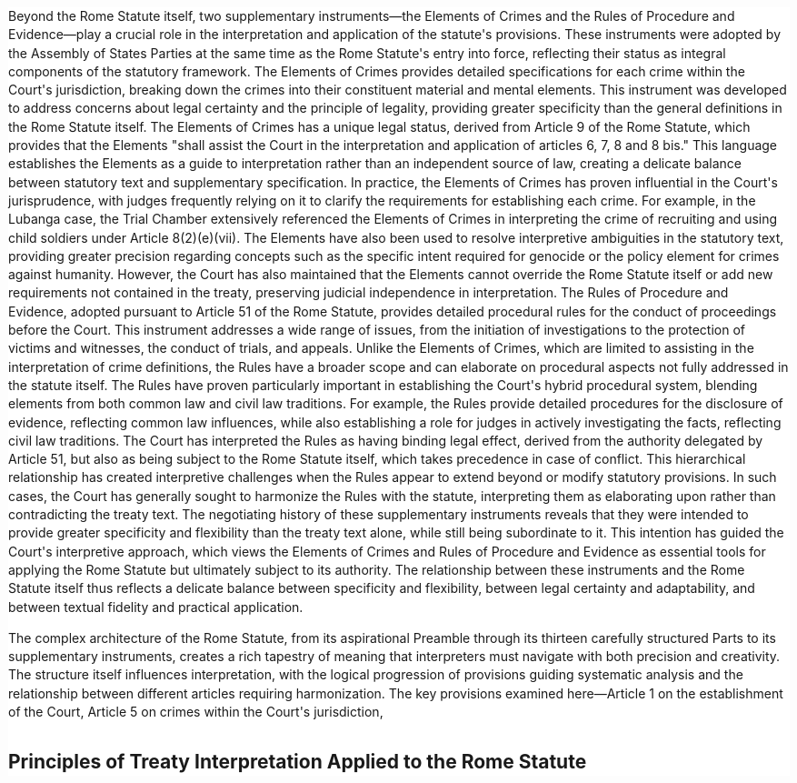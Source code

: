 Beyond the Rome Statute itself, two supplementary instruments—the Elements of Crimes and the Rules of Procedure and Evidence—play a crucial role in the interpretation and application of the statute's provisions. These instruments were adopted by the Assembly of States Parties at the same time as the Rome Statute's entry into force, reflecting their status as integral components of the statutory framework. The Elements of Crimes provides detailed specifications for each crime within the Court's jurisdiction, breaking down the crimes into their constituent material and mental elements. This instrument was developed to address concerns about legal certainty and the principle of legality, providing greater specificity than the general definitions in the Rome Statute itself. The Elements of Crimes has a unique legal status, derived from Article 9 of the Rome Statute, which provides that the Elements "shall assist the Court in the interpretation and application of articles 6, 7, 8 and 8 bis." This language establishes the Elements as a guide to interpretation rather than an independent source of law, creating a delicate balance between statutory text and supplementary specification. In practice, the Elements of Crimes has proven influential in the Court's jurisprudence, with judges frequently relying on it to clarify the requirements for establishing each crime. For example, in the Lubanga case, the Trial Chamber extensively referenced the Elements of Crimes in interpreting the crime of recruiting and using child soldiers under Article 8(2)(e)(vii). The Elements have also been used to resolve interpretive ambiguities in the statutory text, providing greater precision regarding concepts such as the specific intent required for genocide or the policy element for crimes against humanity. However, the Court has also maintained that the Elements cannot override the Rome Statute itself or add new requirements not contained in the treaty, preserving judicial independence in interpretation. The Rules of Procedure and Evidence, adopted pursuant to Article 51 of the Rome Statute, provides detailed procedural rules for the conduct of proceedings before the Court. This instrument addresses a wide range of issues, from the initiation of investigations to the protection of victims and witnesses, the conduct of trials, and appeals. Unlike the Elements of Crimes, which are limited to assisting in the interpretation of crime definitions, the Rules have a broader scope and can elaborate on procedural aspects not fully addressed in the statute itself. The Rules have proven particularly important in establishing the Court's hybrid procedural system, blending elements from both common law and civil law traditions. For example, the Rules provide detailed procedures for the disclosure of evidence, reflecting common law influences, while also establishing a role for judges in actively investigating the facts, reflecting civil law traditions. The Court has interpreted the Rules as having binding legal effect, derived from the authority delegated by Article 51, but also as being subject to the Rome Statute itself, which takes precedence in case of conflict. This hierarchical relationship has created interpretive challenges when the Rules appear to extend beyond or modify statutory provisions. In such cases, the Court has generally sought to harmonize the Rules with the statute, interpreting them as elaborating upon rather than contradicting the treaty text. The negotiating history of these supplementary instruments reveals that they were intended to provide greater specificity and flexibility than the treaty text alone, while still being subordinate to it. This intention has guided the Court's interpretive approach, which views the Elements of Crimes and Rules of Procedure and Evidence as essential tools for applying the Rome Statute but ultimately subject to its authority. The relationship between these instruments and the Rome Statute itself thus reflects a delicate balance between specificity and flexibility, between legal certainty and adaptability, and between textual fidelity and practical application.

The complex architecture of the Rome Statute, from its aspirational Preamble through its thirteen carefully structured Parts to its supplementary instruments, creates a rich tapestry of meaning that interpreters must navigate with both precision and creativity. The structure itself influences interpretation, with the logical progression of provisions guiding systematic analysis and the relationship between different articles requiring harmonization. The key provisions examined here—Article 1 on the establishment of the Court, Article 5 on crimes within the Court's jurisdiction,

## Principles of Treaty Interpretation Applied to the Rome Statute
